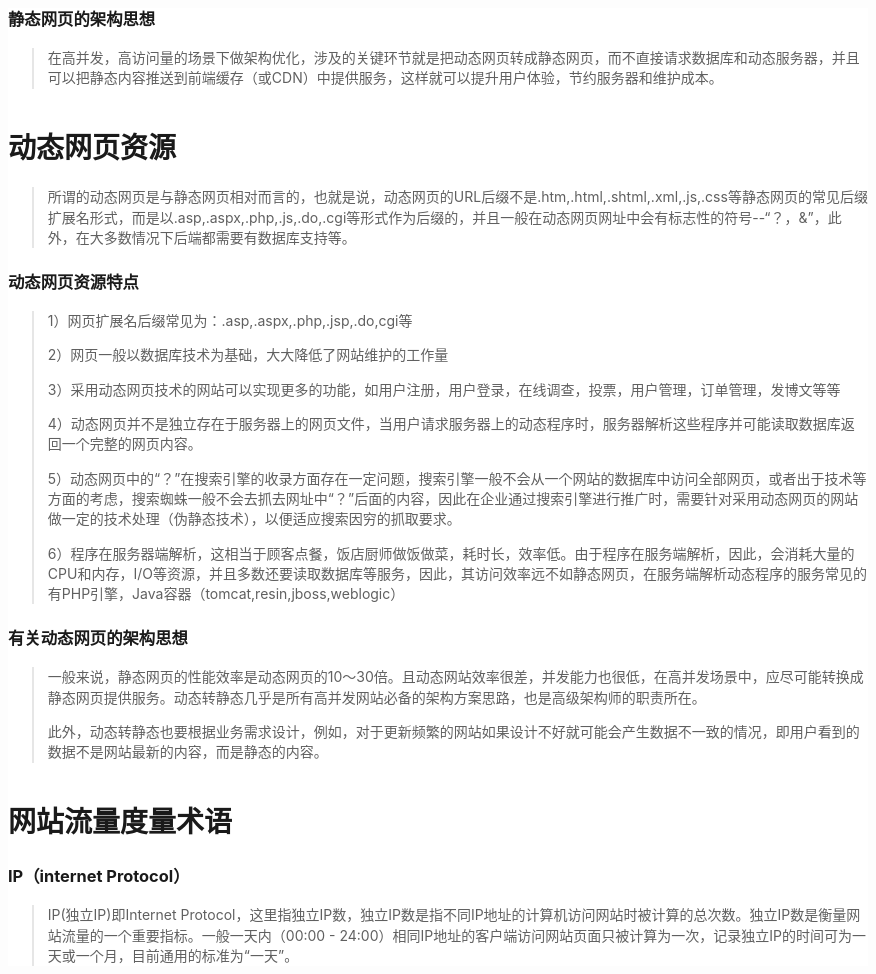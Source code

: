  

### 静态网页的架构思想

> 在高并发，高访问量的场景下做架构优化，涉及的关键环节就是把动态网页转成静态网页，而不直接请求数据库和动态服务器，并且可以把静态内容推送到前端缓存（或CDN）中提供服务，这样就可以提升用户体验，节约服务器和维护成本。

 

# 动态网页资源

> 所谓的动态网页是与静态网页相对而言的，也就是说，动态网页的URL后缀不是.htm,.html,.shtml,.xml,.js,.css等静态网页的常见后缀扩展名形式，而是以.asp,.aspx,.php,.js,.do,.cgi等形式作为后缀的，并且一般在动态网页网址中会有标志性的符号--“？，&”，此外，在大多数情况下后端都需要有数据库支持等。

 

### 动态网页资源特点

> 1）网页扩展名后缀常见为：.asp,.aspx,.php,.jsp,.do,cgi等
>
> 2）网页一般以数据库技术为基础，大大降低了网站维护的工作量
>
> 3）采用动态网页技术的网站可以实现更多的功能，如用户注册，用户登录，在线调查，投票，用户管理，订单管理，发博文等等
>
> 4）动态网页并不是独立存在于服务器上的网页文件，当用户请求服务器上的动态程序时，服务器解析这些程序并可能读取数据库返回一个完整的网页内容。
>
> 5）动态网页中的“？”在搜索引擎的收录方面存在一定问题，搜索引擎一般不会从一个网站的数据库中访问全部网页，或者出于技术等方面的考虑，搜索蜘蛛一般不会去抓去网址中“？”后面的内容，因此在企业通过搜索引擎进行推广时，需要针对采用动态网页的网站做一定的技术处理（伪静态技术），以便适应搜索因穷的抓取要求。
>
> 6）程序在服务器端解析，这相当于顾客点餐，饭店厨师做饭做菜，耗时长，效率低。由于程序在服务端解析，因此，会消耗大量的CPU和内存，I/O等资源，并且多数还要读取数据库等服务，因此，其访问效率远不如静态网页，在服务端解析动态程序的服务常见的有PHP引擎，Java容器（tomcat,resin,jboss,weblogic）

 

### 有关动态网页的架构思想

> 一般来说，静态网页的性能效率是动态网页的10～30倍。且动态网站效率很差，并发能力也很低，在高并发场景中，应尽可能转换成静态网页提供服务。动态转静态几乎是所有高并发网站必备的架构方案思路，也是高级架构师的职责所在。
>
> 此外，动态转静态也要根据业务需求设计，例如，对于更新频繁的网站如果设计不好就可能会产生数据不一致的情况，即用户看到的数据不是网站最新的内容，而是静态的内容。

 

# 网站流量度量术语

 

### IP（internet Protocol）

> IP(独立IP)即Internet Protocol，这里指独立IP数，独立IP数是指不同IP地址的计算机访问网站时被计算的总次数。独立IP数是衡量网站流量的一个重要指标。一般一天内（00:00 - 24:00）相同IP地址的客户端访问网站页面只被计算为一次，记录独立IP的时间可为一天或一个月，目前通用的标准为“一天”。
>
